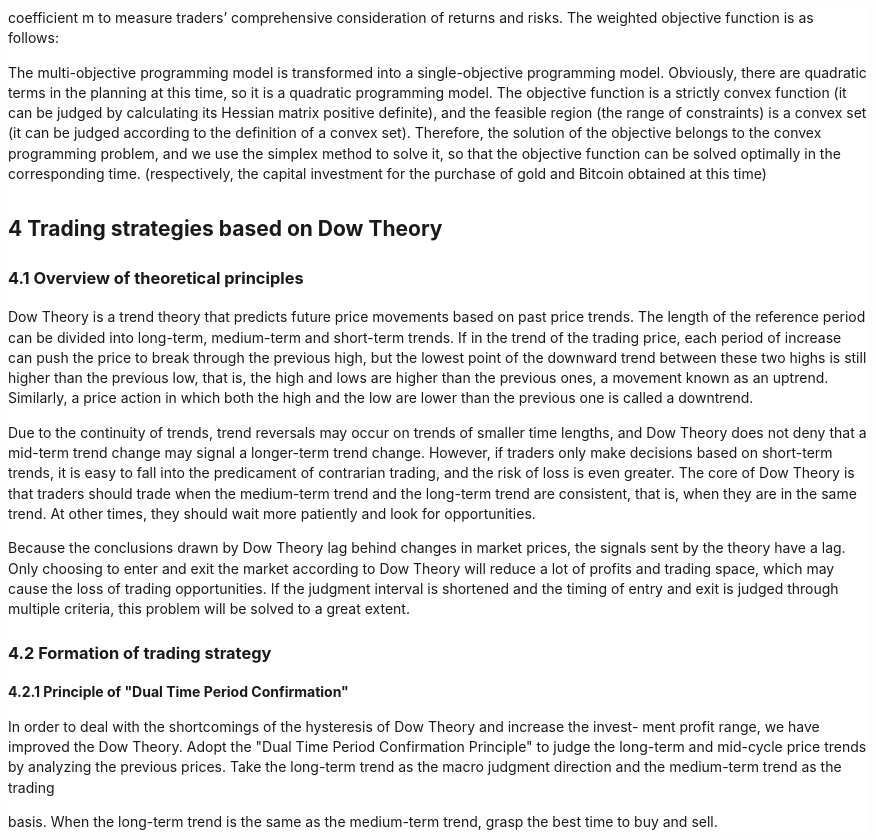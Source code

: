 
coefficient m to measure traders’ comprehensive consideration of returns and risks. The weighted
objective function is as follows:


The multi-objective programming model is transformed into a single-objective programming model.
Obviously, there are quadratic terms in the planning at this time, so it is a quadratic programming
model. The objective function is a strictly convex function (it can be judged by calculating its
Hessian matrix positive definite), and the feasible region (the range of constraints) is a convex set
(it can be judged according to the definition of a convex set). Therefore, the solution of the objective
belongs to the convex programming problem, and we use the simplex method to solve it, so that
the objective function can be solved optimally in the corresponding time. (respectively, the capital
investment for the purchase of gold and Bitcoin obtained at this time)

## 4 Trading strategies based on Dow Theory

### 4.1 Overview of theoretical principles

Dow Theory is a trend theory that predicts future price movements based on past price trends.
The length of the reference period can be divided into long-term, medium-term and short-term
trends. If in the trend of the trading price, each period of increase can push the price to break
through the previous high, but the lowest point of the downward trend between these two highs is
still higher than the previous low, that is, the high and lows are higher than the previous ones, a
movement known as an uptrend. Similarly, a price action in which both the high and the low are
lower than the previous one is called a downtrend.

Due to the continuity of trends, trend reversals may occur on trends of smaller time lengths,
and Dow Theory does not deny that a mid-term trend change may signal a longer-term trend
change. However, if traders only make decisions based on short-term trends, it is easy to fall into
the predicament of contrarian trading, and the risk of loss is even greater. The core of Dow Theory
is that traders should trade when the medium-term trend and the long-term trend are consistent,
that is, when they are in the same trend. At other times, they should wait more patiently and look
for opportunities.

Because the conclusions drawn by Dow Theory lag behind changes in market prices, the
signals sent by the theory have a lag. Only choosing to enter and exit the market according to
Dow Theory will reduce a lot of profits and trading space, which may cause the loss of trading
opportunities. If the judgment interval is shortened and the timing of entry and exit is judged
through multiple criteria, this problem will be solved to a great extent.

### 4.2 Formation of trading strategy

**4.2.1 Principle of "Dual Time Period Confirmation"**

In order to deal with the shortcomings of the hysteresis of Dow Theory and increase the invest-
ment profit range, we have improved the Dow Theory. Adopt the "Dual Time Period Confirmation
Principle" to judge the long-term and mid-cycle price trends by analyzing the previous prices. Take
the long-term trend as the macro judgment direction and the medium-term trend as the trading


basis. When the long-term trend is the same as the medium-term trend, grasp the best time to buy
and sell.

